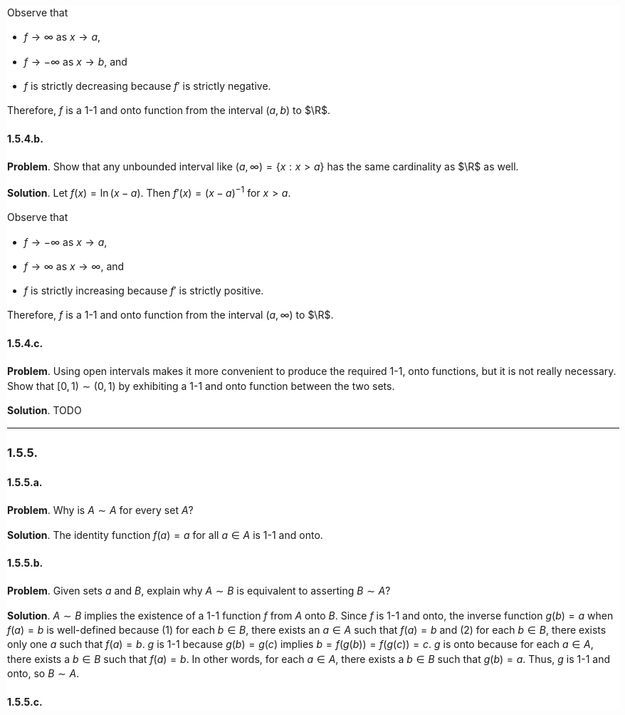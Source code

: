 Observe that

* $f \rightarrow \infty$ as $x \rightarrow a$,

* $f \rightarrow -\infty$ as $x \rightarrow b$, and

* $f$ is strictly decreasing because $f'$ is strictly negative.

Therefore, $f$ is a 1-1 and onto function from the interval $(a, b)$ to $\R$.

#### 1.5.4.b.

__Problem__. Show that any unbounded interval like $(a, \infty) = \{ x : x > a \}$ has the
same cardinality as $\R$ as well.

__Solution__. Let $f(x) = \ln(x-a)$. Then $f'(x) = (x-a)^{-1}$ for $x > a$.

Observe that

* $f \rightarrow -\infty$ as $x \rightarrow a$,

* $f \rightarrow \infty$ as $x \rightarrow \infty$, and

* $f$ is strictly increasing because $f'$ is strictly positive.

Therefore, $f$ is a 1-1 and onto function from the interval $(a, \infty)$ to $\R$.

#### 1.5.4.c.

__Problem__. Using open intervals makes it more convenient to produce the required 1-1,
onto functions, but it is not really necessary. Show that $[0, 1) \sim (0, 1)$ by
exhibiting a 1-1 and onto function between the two sets.

__Solution__. TODO

--------------------------------------------------------------------------------------------
### 1.5.5.

#### 1.5.5.a.

__Problem__. Why is $A \sim A$ for every set $A$?

__Solution__. The identity function $f(a) = a$ for all $a \in A$ is 1-1 and onto.

#### 1.5.5.b.

__Problem__. Given sets $a$ and $B$, explain why $A \sim B$ is equivalent to asserting
$B \sim A$?

__Solution__. $A \sim B$ implies the existence of a 1-1 function $f$ from $A$ onto $B$.
Since $f$ is 1-1 and onto, the inverse function $g(b) = a$ when $f(a) = b$ is well-defined
because (1) for each $b \in B$, there exists an $a \in A$ such that $f(a) = b$ and (2)
for each $b \in B$, there exists only one $a$ such that $f(a) = b$. $g$ is 1-1 because
$g(b) = g(c)$ implies $b = f(g(b)) = f(g(c)) = c$. $g$ is onto because for each $a \in A$,
there exists a $b \in B$ such that $f(a) = b$. In other words, for each $a \in A$, there
exists a $b \in B$ such that $g(b) = a$. Thus, $g$ is 1-1 and onto, so $B \sim A$.

#### 1.5.5.c.
